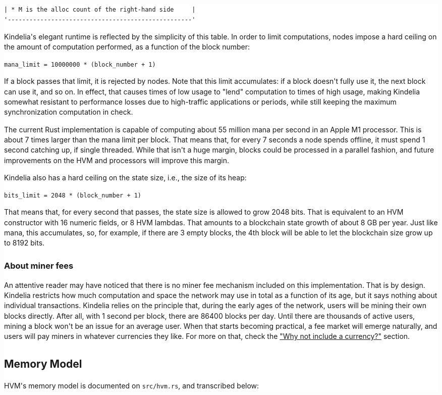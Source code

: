     | * M is the alloc count of the right-hand side     |
    '---------------------------------------------------'


Kindelia's elegant runtime is reflected by the simplicity of this table. In
order to limit computations, nodes impose a hard ceiling on the amount of
computation performed, as a function of the block number:

```
mana_limit = 10000000 * (block_number + 1)
```

If a block passes that limit, it is rejected by nodes. Note that this limit
accumulates: if a block doesn't fully use it, the next block can use it, and so
on. In effect, that causes times of low usage to "lend" computation to times of
high usage, making Kindelia somewhat resistant to performance losses due to
high-traffic applications or periods, while still keeping the maximum
synchronization computation in check.

The current Rust implementation is capable of computing about 55 million mana
per second in an Apple M1 processor. This is about 7 times larger than the mana
limit per block. That means that, for every 7 seconds a node spends offline, it
must spend 1 second catching up, if single threaded. While that isn't a huge
margin, blocks could be processed in a parallel fashion, and future improvements
on the HVM and processors will improve this margin.

Kindelia also has a hard ceiling on the state size, i.e., the size of its heap:

```
bits_limit = 2048 * (block_number + 1)
```

That means that, for every second that passes, the state size is allowed to grow
2048 bits. That is equivalent to an HVM constructor with 16 numeric fields, or 8
HVM lambdas. That amounts to a blockchain state growth of about 8 GB per year.
Just like mana, this accumulates, so, for example, if there are 3 empty blocks,
the 4th block will be able to let the blockchain size grow up to 8192 bits.

### About miner fees

An attentive reader may have noticed that there is no miner fee mechanism
included on this implementation. That is by design. Kindelia restricts how much
computation and space the network may use in total as a function of its age, but
it says nothing about individual transactions. Kindelia relies on the principle
that, during the early ages of the network, users will be mining their own
blocks directly. After all, with 1 second per block, there are 86400 blocks per
day. Until there are thousands of active users, mining a block won't be an issue
for an average user. When that starts becoming practical, a fee market will
emerge naturally, and users will pay miners in whatever currencies they like.
For more on that, check the ["Why not include a currency?"](#why-not-include-a-currency) section.

Memory Model
------------

HVM's memory model is documented on `src/hvm.rs`, and transcribed below:
